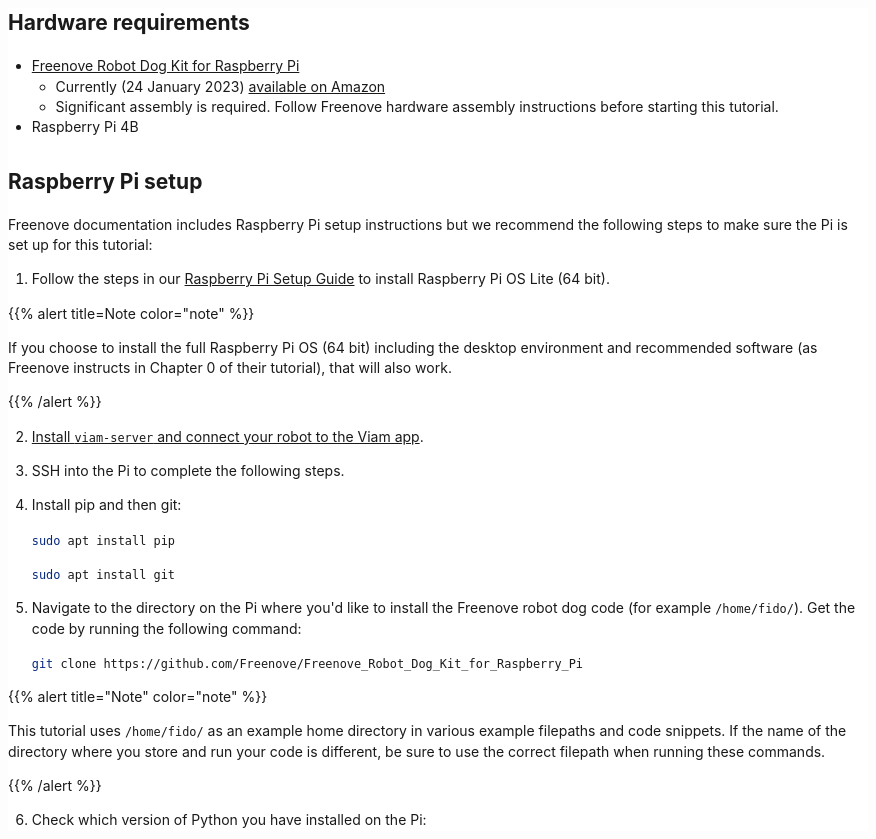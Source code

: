 ## Hardware requirements

- [Freenove Robot Dog Kit for Raspberry Pi](https://github.com/Freenove/Freenove_Robot_Dog_Kit_for_Raspberry_Pi)
  - Currently (24 January 2023) [available on Amazon](https://www.amazon.com/gp/product/B08C254F73/ref=ppx_yo_dt_b_asin_title_o00_s00?ie=UTF8&psc=1)
  - Significant assembly is required.
  Follow Freenove hardware assembly instructions before starting this tutorial.
- Raspberry Pi 4B

## Raspberry Pi setup

Freenove documentation includes Raspberry Pi setup instructions but we recommend the following steps to make sure the Pi is set up for this tutorial:

1. Follow the steps in our [Raspberry Pi Setup Guide](/installation/prepare/rpi-setup/) to install Raspberry Pi OS Lite (64 bit).

{{% alert title=Note color="note" %}}

If you choose to install the full Raspberry Pi OS (64 bit) including the desktop environment and recommended software (as Freenove instructs in Chapter 0 of their tutorial), that will also work.

{{% /alert %}}

2. [Install `viam-server` and connect your robot to the Viam app](/installation/install/).

3. SSH into the Pi to complete the following steps.

4. Install pip and then git:

    ```bash
    sudo apt install pip
    ```

    ```bash
    sudo apt install git
    ```

5. Navigate to the directory on the Pi where you'd like to install the Freenove robot dog code (for example `/home/fido/`).
Get the code by running the following command:

    ```bash
    git clone https://github.com/Freenove/Freenove_Robot_Dog_Kit_for_Raspberry_Pi
    ```

{{% alert title="Note" color="note" %}}

This tutorial uses `/home/fido/` as an example home directory in various example filepaths and code snippets.
If the name of the directory where you store and run your code is different, be sure to use the correct filepath when running these commands.

{{% /alert %}}

6. Check which version of Python you have installed on the Pi:
